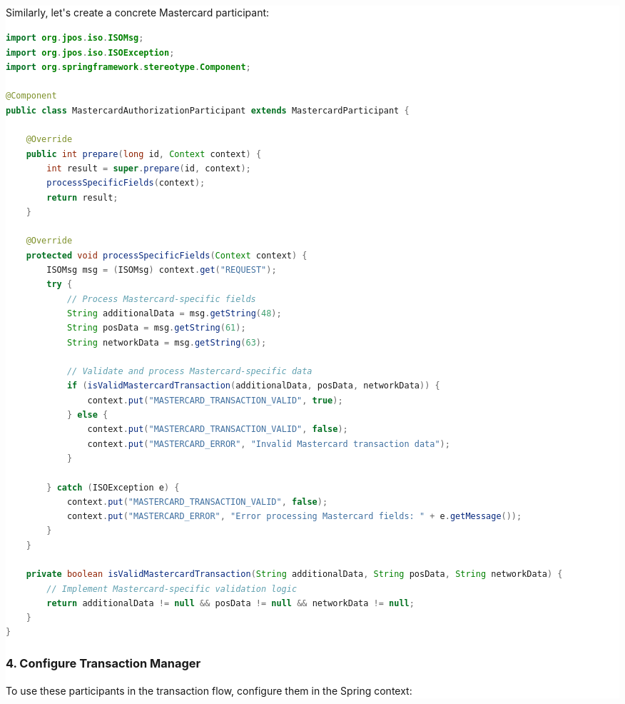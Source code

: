 Similarly, let's create a concrete Mastercard participant:

```java
import org.jpos.iso.ISOMsg;
import org.jpos.iso.ISOException;
import org.springframework.stereotype.Component;

@Component
public class MastercardAuthorizationParticipant extends MastercardParticipant {

    @Override
    public int prepare(long id, Context context) {
        int result = super.prepare(id, context);
        processSpecificFields(context);
        return result;
    }

    @Override
    protected void processSpecificFields(Context context) {
        ISOMsg msg = (ISOMsg) context.get("REQUEST");
        try {
            // Process Mastercard-specific fields
            String additionalData = msg.getString(48);
            String posData = msg.getString(61);
            String networkData = msg.getString(63);

            // Validate and process Mastercard-specific data
            if (isValidMastercardTransaction(additionalData, posData, networkData)) {
                context.put("MASTERCARD_TRANSACTION_VALID", true);
            } else {
                context.put("MASTERCARD_TRANSACTION_VALID", false);
                context.put("MASTERCARD_ERROR", "Invalid Mastercard transaction data");
            }

        } catch (ISOException e) {
            context.put("MASTERCARD_TRANSACTION_VALID", false);
            context.put("MASTERCARD_ERROR", "Error processing Mastercard fields: " + e.getMessage());
        }
    }

    private boolean isValidMastercardTransaction(String additionalData, String posData, String networkData) {
        // Implement Mastercard-specific validation logic
        return additionalData != null && posData != null && networkData != null;
    }
}
```

### 4. Configure Transaction Manager

To use these participants in the transaction flow, configure them in the Spring context:
